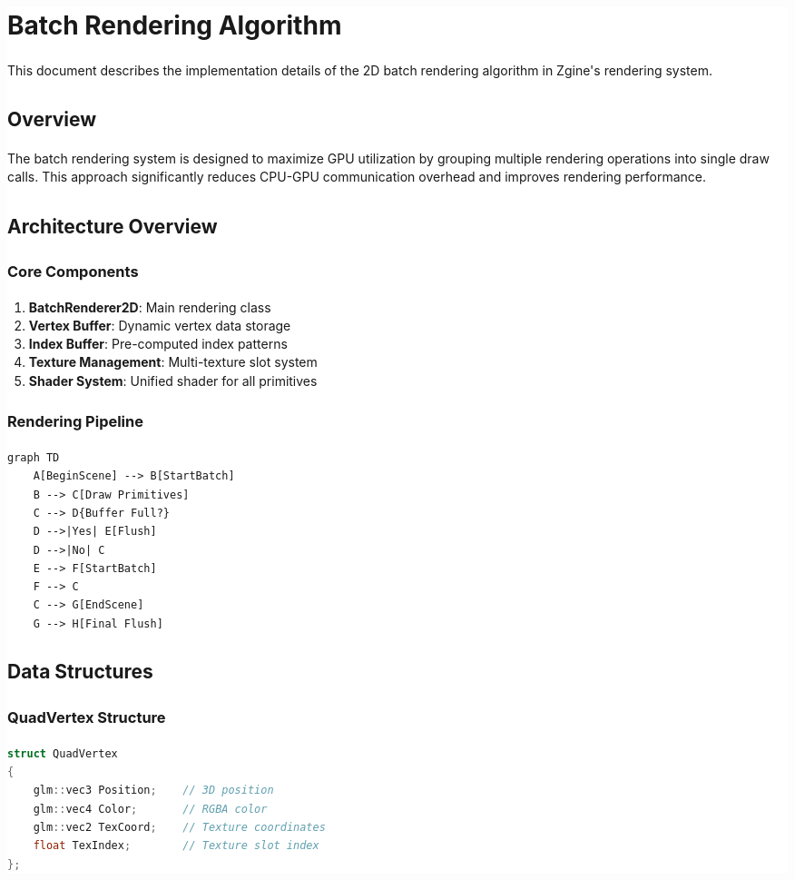 # Batch Rendering Algorithm

This document describes the implementation details of the 2D batch rendering algorithm in Zgine's rendering system.

## Overview

The batch rendering system is designed to maximize GPU utilization by grouping multiple rendering operations into single draw calls. This approach significantly reduces CPU-GPU communication overhead and improves rendering performance.

## Architecture Overview

### Core Components

1. **BatchRenderer2D**: Main rendering class
2. **Vertex Buffer**: Dynamic vertex data storage
3. **Index Buffer**: Pre-computed index patterns
4. **Texture Management**: Multi-texture slot system
5. **Shader System**: Unified shader for all primitives

### Rendering Pipeline

```mermaid
graph TD
    A[BeginScene] --> B[StartBatch]
    B --> C[Draw Primitives]
    C --> D{Buffer Full?}
    D -->|Yes| E[Flush]
    D -->|No| C
    E --> F[StartBatch]
    F --> C
    C --> G[EndScene]
    G --> H[Final Flush]
```

## Data Structures

### QuadVertex Structure

```cpp
struct QuadVertex
{
    glm::vec3 Position;    // 3D position
    glm::vec4 Color;       // RGBA color
    glm::vec2 TexCoord;    // Texture coordinates
    float TexIndex;        // Texture slot index
};
```
